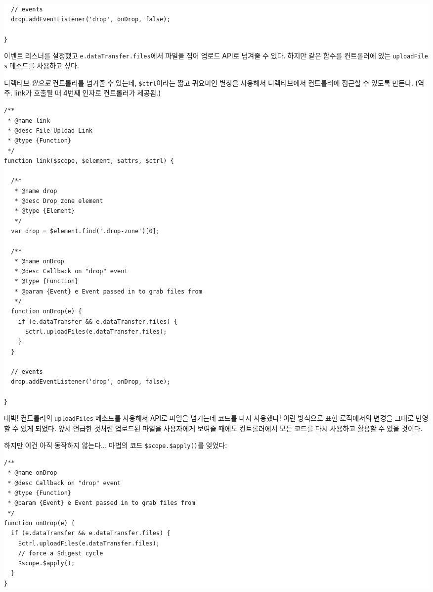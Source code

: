       // events
      drop.addEventListener('drop', onDrop, false);

    }

이벤트 리스너를 설정했고 `e.dataTransfer.files`에서 파일을 집어 업로드 API로 넘겨줄 수 있다. 하지만 같은 함수를 컨트롤러에 있는 `uploadFiles` 메소드를 사용하고 싶다.

디렉티브 _안으로_ 컨트롤러를 넘겨줄 수 있는데, `$ctrl`이라는 짧고 귀요미인 별칭을 사용해서 디렉티브에서 컨트롤러에 접근할 수 있도록 만든다. (역주. link가 호출될 때 4번째 인자로 컨트롤러가 제공됨.)

    /**
     * @name link
     * @desc File Upload Link
     * @type {Function}
     */
    function link($scope, $element, $attrs, $ctrl) {

      /**
       * @name drop
       * @desc Drop zone element
       * @type {Element}
       */
      var drop = $element.find('.drop-zone')[0];

      /**
       * @name onDrop
       * @desc Callback on "drop" event
       * @type {Function}
       * @param {Event} e Event passed in to grab files from
       */
      function onDrop(e) {
        if (e.dataTransfer && e.dataTransfer.files) {
          $ctrl.uploadFiles(e.dataTransfer.files);
        }
      }
      
      // events
      drop.addEventListener('drop', onDrop, false);

    }

대박! 컨트롤러의 `uploadFiles` 메소드를 사용해서 API로 파일을 넘기는데 코드를 다시 사용했다! 이런 방식으로 표현 로직에서의 변경을 그대로 반영할 수 있게 되었다. 앞서 언급한 것처럼 업로드된 파일을 사용자에게 보여줄 때에도 컨트롤러에서 모든 코드를 다시 사용하고 활용할 수 있을 것이다.

하지만 이건 아직 동작하지 않는다... 마법의 코드 `$scope.$apply()`를 잊었다:

    /**
     * @name onDrop
     * @desc Callback on "drop" event
     * @type {Function}
     * @param {Event} e Event passed in to grab files from
     */
    function onDrop(e) {
      if (e.dataTransfer && e.dataTransfer.files) {
        $ctrl.uploadFiles(e.dataTransfer.files);
        // force a $digest cycle
        $scope.$apply();
      }
    }
